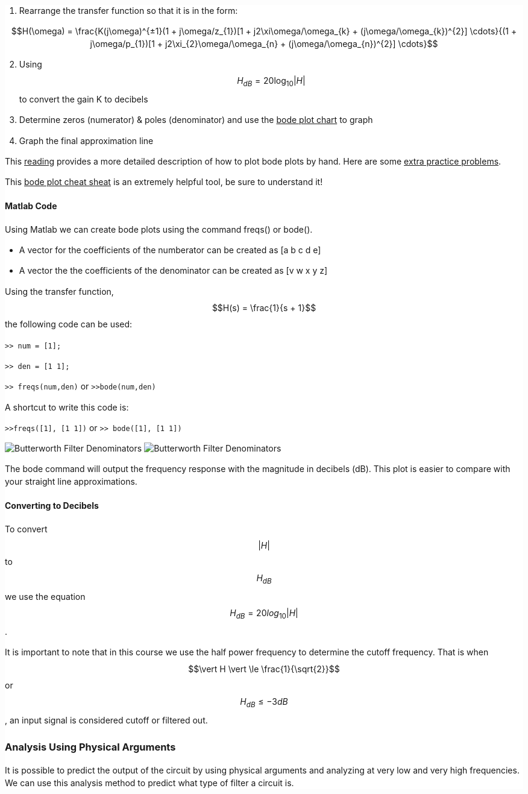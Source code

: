 1. Rearrange the transfer function so that it is in the form:

$$H(\omega) = \frac{K(j\omega)^{±1}(1 + j\omega/z_{1})[1 + j2\xi\omega/\omega_{k} + (j\omega/\omega_{k})^{2}] \cdots}{(1 + j\omega/p_{1})[1 + j2\xi_{2}\omega/\omega_{n} + (j\omega/\omega_{n})^{2}] \cdots}$$

2. Using $$H_{dB} = 20\log_{10} \vert H \vert $$ to convert the gain K to decibels

3. Determine zeros (numerator) & poles (denominator) and use the [bode plot chart](https://drive.google.com/file/d/1Y9sMfWT3niX4vddGjFZidwiMIiHTNKKJ/view) to graph

4. Graph the final approximation line

This [reading](https://drive.google.com/file/d/15wEn-n_oBlq5SEpOVvYoK5dEQrhg96no/view) provides a more detailed description of how to plot bode plots by hand. Here are some [extra practice problems](https://drive.google.com/file/d/11c4eOqmMlH7QUfrRmITRwOjpbbVrtio8/view).

This [bode plot cheat sheat](https://drive.google.com/file/d/1Y9sMfWT3niX4vddGjFZidwiMIiHTNKKJ/view) is an extremely helpful tool, be sure to understand it!  

#### Matlab Code

Using Matlab we can create bode plots using the command freqs() or bode().

- A vector for the coefficients of the numberator can be created as [a b c d e]

- A vector the the coefficients of the denominator can be created as [v w x y z] 

Using the transfer function, $$H(s) = \frac{1}{s + 1}$$the following code can be used:

`>> num = [1];`

`>> den = [1 1];`

`>> freqs(num,den)` or `>>bode(num,den)`  

A shortcut to write this code is:

`>>freqs([1], [1 1])` or `>> bode([1], [1 1])`
  
<img src="https://i.postimg.cc/L643ZddT/freqs.jpg" alt="Butterworth Filter Denominators" width="800"/>
<img src="https://i.postimg.cc/Wz1qtvDq/bode.jpg" alt="Butterworth Filter Denominators" width="800"/>

The bode command will output the frequency response with the magnitude in decibels (dB). This plot is easier to compare with your straight line approximations.

#### Converting to Decibels

To convert $$\vert H \vert$$ to $$H_{dB}$$ we use the equation $$H_{dB} = 20log_{10}\vert H\vert $$.

It is important to note that in this course we use the half power frequency to determine the cutoff frequency. That is when $$\vert H \vert \le \frac{1}{\sqrt{2}}$$ or $$H_{dB} \le -3 dB$$, an input signal is considered cutoff or filtered out.

  
### Analysis Using Physical Arguments

It is possible to predict the output of the circuit by using physical arguments and analyzing at very low and very high frequencies. We can use this analysis method to predict what type of filter a circuit is.
